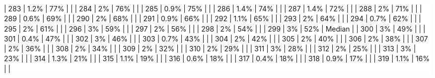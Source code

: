 | 283 | 1.2% | 77% |  |
| 284 | 2% | 76% |  |
| 285 | 0.9% | 75% |  |
| 286 | 1.4% | 74% |  |
| 287 | 1.4% | 72% |  |
| 288 | 2% | 71% |  |
| 289 | 0.6% | 69% |  |
| 290 | 2% | 68% |  |
| 291 | 0.9% | 66% |  |
| 292 | 1.1% | 65% |  |
| 293 | 2% | 64% |  |
| 294 | 0.7% | 62% |  |
| 295 | 2% | 61% |  |
| 296 | 3% | 59% |  |
| 297 | 2% | 56% |  |
| 298 | 2% | 54% |  |
| 299 | 3% | 52% | Median |
| 300 | 3% | 49% |  |
| 301 | 0.4% | 47% |  |
| 302 | 3% | 46% |  |
| 303 | 0.7% | 43% |  |
| 304 | 2% | 42% |  |
| 305 | 2% | 40% |  |
| 306 | 2% | 38% |  |
| 307 | 2% | 36% |  |
| 308 | 2% | 34% |  |
| 309 | 2% | 32% |  |
| 310 | 2% | 29% |  |
| 311 | 3% | 28% |  |
| 312 | 2% | 25% |  |
| 313 | 3% | 23% |  |
| 314 | 1.3% | 21% |  |
| 315 | 1.1% | 19% |  |
| 316 | 0.6% | 18% |  |
| 317 | 0.4% | 18% |  |
| 318 | 0.9% | 17% |  |
| 319 | 1.1% | 16% |  |